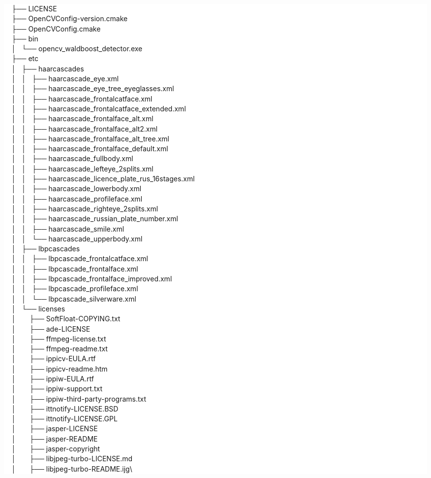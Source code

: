&nbsp;&nbsp;&nbsp;&nbsp;├──&nbsp;LICENSE\
&nbsp;&nbsp;&nbsp;&nbsp;├──&nbsp;OpenCVConfig-version.cmake\
&nbsp;&nbsp;&nbsp;&nbsp;├──&nbsp;OpenCVConfig.cmake\
&nbsp;&nbsp;&nbsp;&nbsp;├──&nbsp;bin\
&nbsp;&nbsp;&nbsp;&nbsp;│&nbsp;&nbsp;&nbsp;└──&nbsp;opencv_waldboost_detector.exe\
&nbsp;&nbsp;&nbsp;&nbsp;├──&nbsp;etc\
&nbsp;&nbsp;&nbsp;&nbsp;│&nbsp;&nbsp;&nbsp;├──&nbsp;haarcascades\
&nbsp;&nbsp;&nbsp;&nbsp;│&nbsp;&nbsp;&nbsp;│&nbsp;&nbsp;&nbsp;├──&nbsp;haarcascade_eye.xml\
&nbsp;&nbsp;&nbsp;&nbsp;│&nbsp;&nbsp;&nbsp;│&nbsp;&nbsp;&nbsp;├──&nbsp;haarcascade_eye_tree_eyeglasses.xml\
&nbsp;&nbsp;&nbsp;&nbsp;│&nbsp;&nbsp;&nbsp;│&nbsp;&nbsp;&nbsp;├──&nbsp;haarcascade_frontalcatface.xml\
&nbsp;&nbsp;&nbsp;&nbsp;│&nbsp;&nbsp;&nbsp;│&nbsp;&nbsp;&nbsp;├──&nbsp;haarcascade_frontalcatface_extended.xml\
&nbsp;&nbsp;&nbsp;&nbsp;│&nbsp;&nbsp;&nbsp;│&nbsp;&nbsp;&nbsp;├──&nbsp;haarcascade_frontalface_alt.xml\
&nbsp;&nbsp;&nbsp;&nbsp;│&nbsp;&nbsp;&nbsp;│&nbsp;&nbsp;&nbsp;├──&nbsp;haarcascade_frontalface_alt2.xml\
&nbsp;&nbsp;&nbsp;&nbsp;│&nbsp;&nbsp;&nbsp;│&nbsp;&nbsp;&nbsp;├──&nbsp;haarcascade_frontalface_alt_tree.xml\
&nbsp;&nbsp;&nbsp;&nbsp;│&nbsp;&nbsp;&nbsp;│&nbsp;&nbsp;&nbsp;├──&nbsp;haarcascade_frontalface_default.xml\
&nbsp;&nbsp;&nbsp;&nbsp;│&nbsp;&nbsp;&nbsp;│&nbsp;&nbsp;&nbsp;├──&nbsp;haarcascade_fullbody.xml\
&nbsp;&nbsp;&nbsp;&nbsp;│&nbsp;&nbsp;&nbsp;│&nbsp;&nbsp;&nbsp;├──&nbsp;haarcascade_lefteye_2splits.xml\
&nbsp;&nbsp;&nbsp;&nbsp;│&nbsp;&nbsp;&nbsp;│&nbsp;&nbsp;&nbsp;├──&nbsp;haarcascade_licence_plate_rus_16stages.xml\
&nbsp;&nbsp;&nbsp;&nbsp;│&nbsp;&nbsp;&nbsp;│&nbsp;&nbsp;&nbsp;├──&nbsp;haarcascade_lowerbody.xml\
&nbsp;&nbsp;&nbsp;&nbsp;│&nbsp;&nbsp;&nbsp;│&nbsp;&nbsp;&nbsp;├──&nbsp;haarcascade_profileface.xml\
&nbsp;&nbsp;&nbsp;&nbsp;│&nbsp;&nbsp;&nbsp;│&nbsp;&nbsp;&nbsp;├──&nbsp;haarcascade_righteye_2splits.xml\
&nbsp;&nbsp;&nbsp;&nbsp;│&nbsp;&nbsp;&nbsp;│&nbsp;&nbsp;&nbsp;├──&nbsp;haarcascade_russian_plate_number.xml\
&nbsp;&nbsp;&nbsp;&nbsp;│&nbsp;&nbsp;&nbsp;│&nbsp;&nbsp;&nbsp;├──&nbsp;haarcascade_smile.xml\
&nbsp;&nbsp;&nbsp;&nbsp;│&nbsp;&nbsp;&nbsp;│&nbsp;&nbsp;&nbsp;└──&nbsp;haarcascade_upperbody.xml\
&nbsp;&nbsp;&nbsp;&nbsp;│&nbsp;&nbsp;&nbsp;├──&nbsp;lbpcascades\
&nbsp;&nbsp;&nbsp;&nbsp;│&nbsp;&nbsp;&nbsp;│&nbsp;&nbsp;&nbsp;├──&nbsp;lbpcascade_frontalcatface.xml\
&nbsp;&nbsp;&nbsp;&nbsp;│&nbsp;&nbsp;&nbsp;│&nbsp;&nbsp;&nbsp;├──&nbsp;lbpcascade_frontalface.xml\
&nbsp;&nbsp;&nbsp;&nbsp;│&nbsp;&nbsp;&nbsp;│&nbsp;&nbsp;&nbsp;├──&nbsp;lbpcascade_frontalface_improved.xml\
&nbsp;&nbsp;&nbsp;&nbsp;│&nbsp;&nbsp;&nbsp;│&nbsp;&nbsp;&nbsp;├──&nbsp;lbpcascade_profileface.xml\
&nbsp;&nbsp;&nbsp;&nbsp;│&nbsp;&nbsp;&nbsp;│&nbsp;&nbsp;&nbsp;└──&nbsp;lbpcascade_silverware.xml\
&nbsp;&nbsp;&nbsp;&nbsp;│&nbsp;&nbsp;&nbsp;└──&nbsp;licenses\
&nbsp;&nbsp;&nbsp;&nbsp;│&nbsp;&nbsp;&nbsp;&nbsp;&nbsp;&nbsp;&nbsp;├──&nbsp;SoftFloat-COPYING.txt\
&nbsp;&nbsp;&nbsp;&nbsp;│&nbsp;&nbsp;&nbsp;&nbsp;&nbsp;&nbsp;&nbsp;├──&nbsp;ade-LICENSE\
&nbsp;&nbsp;&nbsp;&nbsp;│&nbsp;&nbsp;&nbsp;&nbsp;&nbsp;&nbsp;&nbsp;├──&nbsp;ffmpeg-license.txt\
&nbsp;&nbsp;&nbsp;&nbsp;│&nbsp;&nbsp;&nbsp;&nbsp;&nbsp;&nbsp;&nbsp;├──&nbsp;ffmpeg-readme.txt\
&nbsp;&nbsp;&nbsp;&nbsp;│&nbsp;&nbsp;&nbsp;&nbsp;&nbsp;&nbsp;&nbsp;├──&nbsp;ippicv-EULA.rtf\
&nbsp;&nbsp;&nbsp;&nbsp;│&nbsp;&nbsp;&nbsp;&nbsp;&nbsp;&nbsp;&nbsp;├──&nbsp;ippicv-readme.htm\
&nbsp;&nbsp;&nbsp;&nbsp;│&nbsp;&nbsp;&nbsp;&nbsp;&nbsp;&nbsp;&nbsp;├──&nbsp;ippiw-EULA.rtf\
&nbsp;&nbsp;&nbsp;&nbsp;│&nbsp;&nbsp;&nbsp;&nbsp;&nbsp;&nbsp;&nbsp;├──&nbsp;ippiw-support.txt\
&nbsp;&nbsp;&nbsp;&nbsp;│&nbsp;&nbsp;&nbsp;&nbsp;&nbsp;&nbsp;&nbsp;├──&nbsp;ippiw-third-party-programs.txt\
&nbsp;&nbsp;&nbsp;&nbsp;│&nbsp;&nbsp;&nbsp;&nbsp;&nbsp;&nbsp;&nbsp;├──&nbsp;ittnotify-LICENSE.BSD\
&nbsp;&nbsp;&nbsp;&nbsp;│&nbsp;&nbsp;&nbsp;&nbsp;&nbsp;&nbsp;&nbsp;├──&nbsp;ittnotify-LICENSE.GPL\
&nbsp;&nbsp;&nbsp;&nbsp;│&nbsp;&nbsp;&nbsp;&nbsp;&nbsp;&nbsp;&nbsp;├──&nbsp;jasper-LICENSE\
&nbsp;&nbsp;&nbsp;&nbsp;│&nbsp;&nbsp;&nbsp;&nbsp;&nbsp;&nbsp;&nbsp;├──&nbsp;jasper-README\
&nbsp;&nbsp;&nbsp;&nbsp;│&nbsp;&nbsp;&nbsp;&nbsp;&nbsp;&nbsp;&nbsp;├──&nbsp;jasper-copyright\
&nbsp;&nbsp;&nbsp;&nbsp;│&nbsp;&nbsp;&nbsp;&nbsp;&nbsp;&nbsp;&nbsp;├──&nbsp;libjpeg-turbo-LICENSE.md\
&nbsp;&nbsp;&nbsp;&nbsp;│&nbsp;&nbsp;&nbsp;&nbsp;&nbsp;&nbsp;&nbsp;├──&nbsp;libjpeg-turbo-README.ijg\